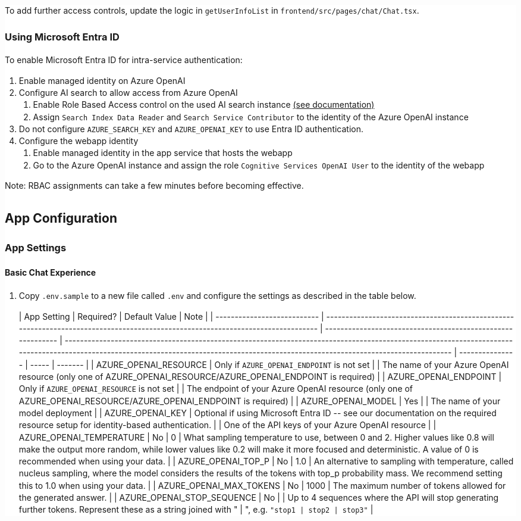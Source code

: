 To add further access controls, update the logic in `getUserInfoList` in `frontend/src/pages/chat/Chat.tsx`.

### Using Microsoft Entra ID

To enable Microsoft Entra ID for intra-service authentication:

1. Enable managed identity on Azure OpenAI
2. Configure AI search to allow access from Azure OpenAI
   1. Enable Role Based Access control on the used AI search instance [(see documentation)](https://learn.microsoft.com/en-us/azure/search/search-security-enable-roles)
   2. Assign `Search Index Data Reader` and `Search Service Contributor` to the identity of the Azure OpenAI instance
3. Do not configure `AZURE_SEARCH_KEY` and `AZURE_OPENAI_KEY` to use Entra ID authentication.
4. Configure the webapp identity
   1. Enable managed identity in the app service that hosts the webapp
   2. Go to the Azure OpenAI instance and assign the role `Cognitive Services OpenAI User` to the identity of the webapp

Note: RBAC assignments can take a few minutes before becoming effective.

## App Configuration

### App Settings

#### Basic Chat Experience

1. Copy `.env.sample` to a new file called `.env` and configure the settings as described in the table below.

   | App Setting                 | Required?                                                                                                                       | Default Value                                               | Note                                                                                                                                                                                                                                   |
   | --------------------------- | ------------------------------------------------------------------------------------------------------------------------------- | ----------------------------------------------------------- | -------------------------------------------------------------------------------------------------------------------------------------------------------------------------------------------------------------------------------------- | --------------- | ----- | ------- |
   | AZURE_OPENAI_RESOURCE       | Only if `AZURE_OPENAI_ENDPOINT` is not set                                                                                      |                                                             | The name of your Azure OpenAI resource (only one of AZURE_OPENAI_RESOURCE/AZURE_OPENAI_ENDPOINT is required)                                                                                                                           |
   | AZURE_OPENAI_ENDPOINT       | Only if `AZURE_OPENAI_RESOURCE` is not set                                                                                      |                                                             | The endpoint of your Azure OpenAI resource (only one of AZURE_OPENAI_RESOURCE/AZURE_OPENAI_ENDPOINT is required)                                                                                                                       |
   | AZURE_OPENAI_MODEL          | Yes                                                                                                                             |                                                             | The name of your model deployment                                                                                                                                                                                                      |
   | AZURE_OPENAI_KEY            | Optional if using Microsoft Entra ID -- see our documentation on the required resource setup for identity-based authentication. |                                                             | One of the API keys of your Azure OpenAI resource                                                                                                                                                                                      |
   | AZURE_OPENAI_TEMPERATURE    | No                                                                                                                              | 0                                                           | What sampling temperature to use, between 0 and 2. Higher values like 0.8 will make the output more random, while lower values like 0.2 will make it more focused and deterministic. A value of 0 is recommended when using your data. |
   | AZURE_OPENAI_TOP_P          | No                                                                                                                              | 1.0                                                         | An alternative to sampling with temperature, called nucleus sampling, where the model considers the results of the tokens with top_p probability mass. We recommend setting this to 1.0 when using your data.                          |
   | AZURE_OPENAI_MAX_TOKENS     | No                                                                                                                              | 1000                                                        | The maximum number of tokens allowed for the generated answer.                                                                                                                                                                         |
   | AZURE_OPENAI_STOP_SEQUENCE  | No                                                                                                                              |                                                             | Up to 4 sequences where the API will stop generating further tokens. Represent these as a string joined with "                                                                                                                         | ", e.g. `"stop1 | stop2 | stop3"` |